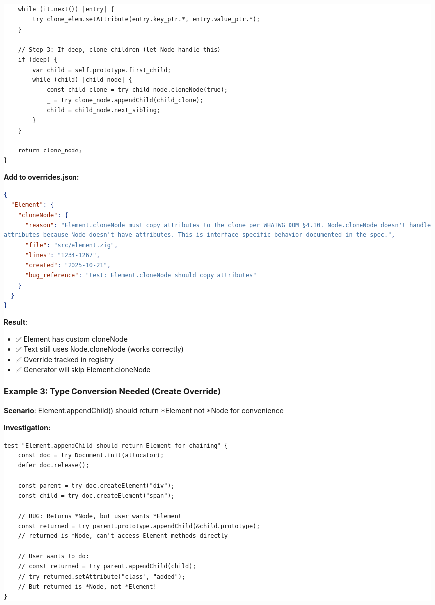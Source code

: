 ```zig
    while (it.next()) |entry| {
        try clone_elem.setAttribute(entry.key_ptr.*, entry.value_ptr.*);
    }
    
    // Step 3: If deep, clone children (let Node handle this)
    if (deep) {
        var child = self.prototype.first_child;
        while (child) |child_node| {
            const child_clone = try child_node.cloneNode(true);
            _ = try clone_node.appendChild(child_clone);
            child = child_node.next_sibling;
        }
    }
    
    return clone_node;
}
```

**Add to overrides.json:**
```json
{
  "Element": {
    "cloneNode": {
      "reason": "Element.cloneNode must copy attributes to the clone per WHATWG DOM §4.10. Node.cloneNode doesn't handle attributes because Node doesn't have attributes. This is interface-specific behavior documented in the spec.",
      "file": "src/element.zig",
      "lines": "1234-1267",
      "created": "2025-10-21",
      "bug_reference": "test: Element.cloneNode should copy attributes"
    }
  }
}
```

**Result**:
- ✅ Element has custom cloneNode
- ✅ Text still uses Node.cloneNode (works correctly)
- ✅ Override tracked in registry
- ✅ Generator will skip Element.cloneNode

### Example 3: Type Conversion Needed (Create Override)

**Scenario**: Element.appendChild() should return *Element not *Node for convenience

**Investigation:**

```zig
test "Element.appendChild should return Element for chaining" {
    const doc = try Document.init(allocator);
    defer doc.release();
    
    const parent = try doc.createElement("div");
    const child = try doc.createElement("span");
    
    // BUG: Returns *Node, but user wants *Element
    const returned = try parent.prototype.appendChild(&child.prototype);
    // returned is *Node, can't access Element methods directly
    
    // User wants to do:
    // const returned = try parent.appendChild(child);
    // try returned.setAttribute("class", "added");
    // But returned is *Node, not *Element!
}
```
